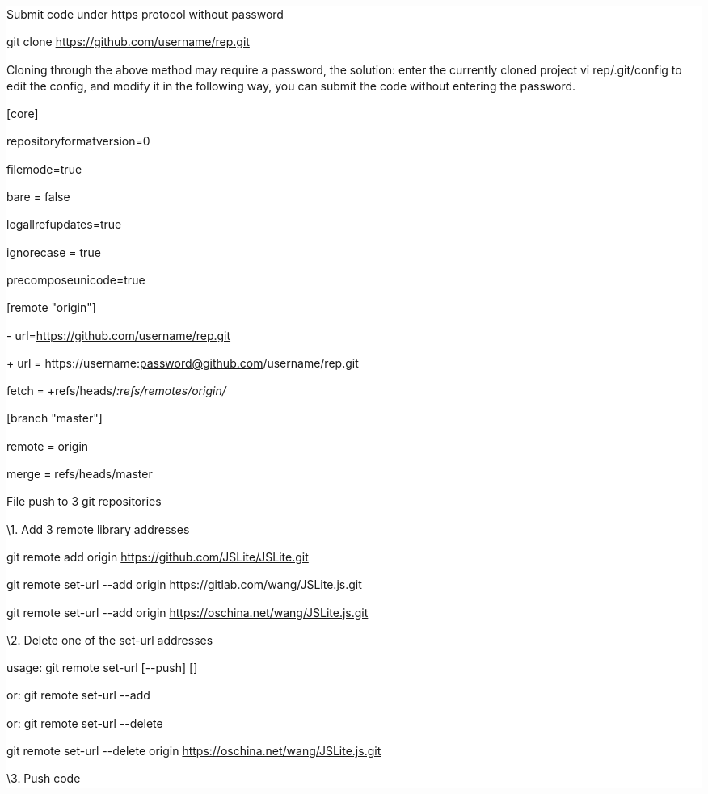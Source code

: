 

 Submit code under https protocol without password

 git clone https://github.com/username/rep.git

 Cloning through the above method may require a password, the solution: enter the currently cloned project vi rep/.git/config to edit the config, and modify it in the following way, you can submit the code without entering the password.



 [core]

 repositoryformatversion=0

 filemode=true

 bare = false

 logallrefupdates=true

 ignorecase = true

 precomposeunicode=true

 [remote "origin"]

 \- url=https://github.com/username/rep.git

 \+ url = https://username:password@github.com/username/rep.git

 fetch = +refs/heads/*:refs/remotes/origin/*

 [branch "master"]

 remote = origin

 merge = refs/heads/master

 File push to 3 git repositories

 \1. Add 3 remote library addresses



 git remote add origin https://github.com/JSLite/JSLite.git

 git remote set-url --add origin https://gitlab.com/wang/JSLite.js.git

 git remote set-url --add origin https://oschina.net/wang/JSLite.js.git

 \2. Delete one of the set-url addresses



 usage: git remote set-url [--push] <name> <newurl> [<oldurl>]

  or: git remote set-url --add <name> <newurl>

  or: git remote set-url --delete <name> <url>

 git remote set-url --delete origin https://oschina.net/wang/JSLite.js.git



 \3. Push code
